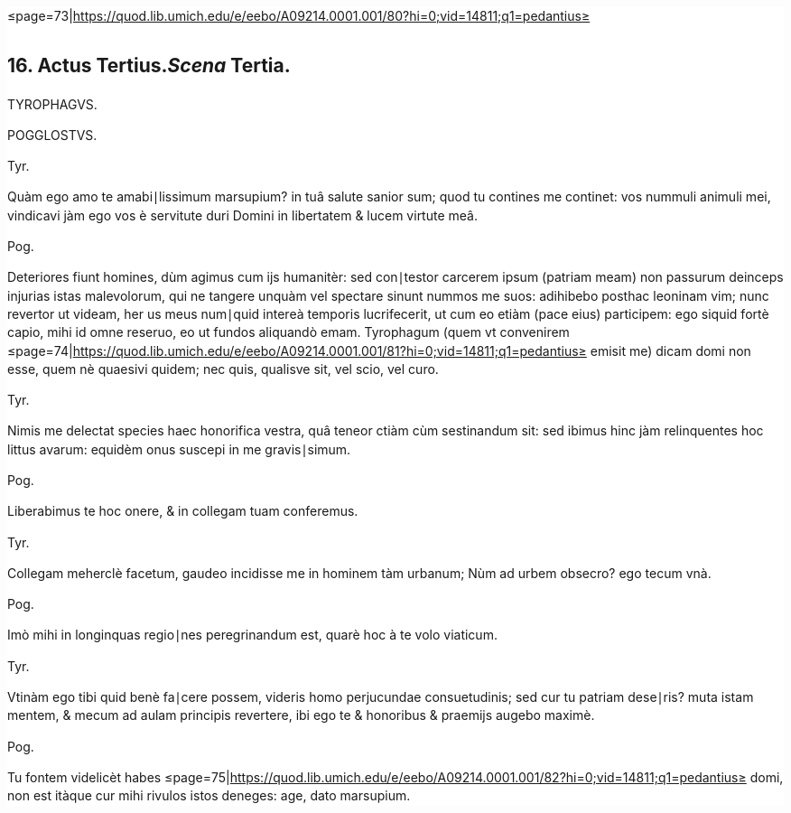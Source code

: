 ≤page=73|https://quod.lib.umich.edu/e/eebo/A09214.0001.001/80?hi=0;vid=14811;q1=pedantius≥

## 16. Actus Tertius.*Scena* Tertia.

TYROPHAGVS.

POGGLOSTVS.

Tyr.

Quàm ego amo te amabi∣lissimum marsupium? in tuâ salute sanior sum; quod
tu contines me continet: vos nummuli animuli mei, vindicavi jàm ego vos
è servitute duri Domini in libertatem & lucem virtute meâ.

Pog.

Deteriores fiunt homines, dùm agimus cum ijs humanitèr: sed con∣testor
carcerem ipsum (patriam meam) non passurum deinceps injurias istas
malevolorum, qui ne tangere unquàm vel spectare sinunt nummos me suos:
adihibebo posthac leoninam vim; nunc revertor ut videam, her us meus
num∣quid intereà temporis lucrifecerit, ut cum eo etiàm (pace eius)
participem: ego siquid fortè capio, mihi id omne reseruo, eo ut fundos
aliquandò emam. Tyrophagum (quem vt convenirem
≤page=74|https://quod.lib.umich.edu/e/eebo/A09214.0001.001/81?hi=0;vid=14811;q1=pedantius≥
emisit me) dicam domi non esse, quem nè quaesivi quidem; nec quis,
qualisve sit, vel scio, vel curo.

Tyr.

Nimis me delectat species haec honorifica vestra, quâ teneor ctiàm cùm
sestinandum sit: sed ibimus hinc jàm relinquentes hoc littus avarum:
equidèm onus suscepi in me gravis∣simum.

Pog.

Liberabimus te hoc onere, & in collegam tuam conferemus.

Tyr.

Collegam meherclè facetum, gaudeo incidisse me in hominem tàm urbanum;
Nùm ad urbem obsecro? ego tecum vnà.

Pog.

Imò mihi in longinquas regio∣nes peregrinandum est, quarè hoc à te volo
viaticum.

Tyr.

Vtinàm ego tibi quid benè fa∣cere possem, videris homo perjucundae
consuetudinis; sed cur tu patriam dese∣ris? muta istam mentem, & mecum
ad aulam principis revertere, ibi ego te & honoribus & praemijs augebo
maximè.

Pog.

Tu fontem videlicèt habes
≤page=75|https://quod.lib.umich.edu/e/eebo/A09214.0001.001/82?hi=0;vid=14811;q1=pedantius≥
domi, non est itàque cur mihi rivulos istos deneges: age, dato
marsupium.
